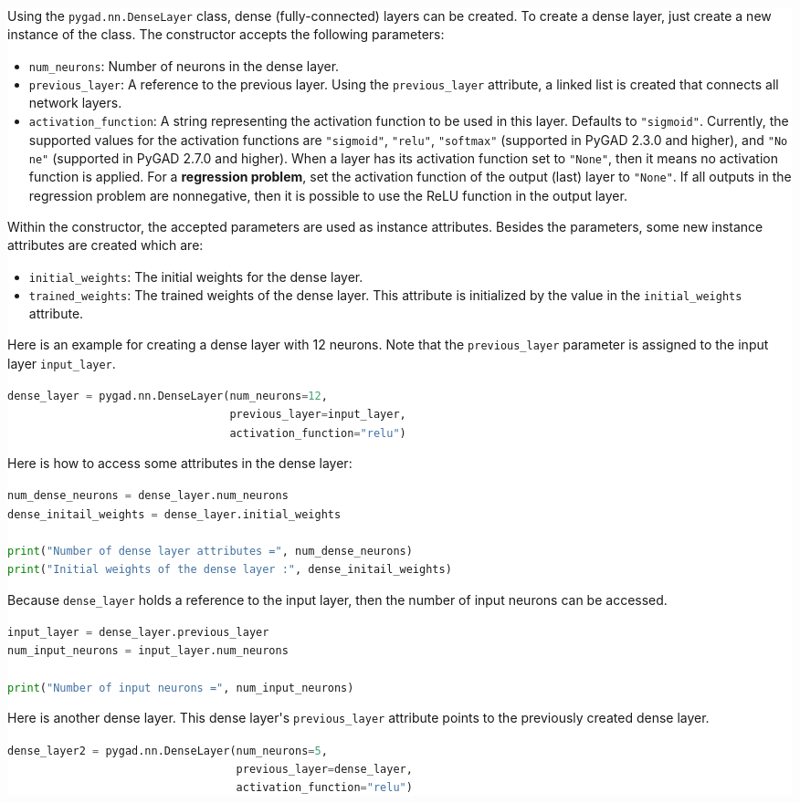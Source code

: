 Using the `pygad.nn.DenseLayer` class, dense (fully-connected) layers can be created. To create a dense layer, just create a new instance of the class. The constructor accepts the following parameters:

- `num_neurons`: Number of neurons in the dense layer.
- `previous_layer`: A reference to the previous layer. Using the `previous_layer` attribute, a linked list is created that connects all network layers.
- `activation_function`: A string representing the activation function to be used in this layer. Defaults to `"sigmoid"`. Currently, the supported values for the activation functions are `"sigmoid"`,  `"relu"`, `"softmax"` (supported in PyGAD 2.3.0 and higher), and `"None"` (supported in PyGAD 2.7.0 and higher). When a layer has its activation function set to `"None"`, then it means no activation function is applied. For a **regression problem**, set the activation function of the output (last) layer to `"None"`. If all outputs in the regression problem are nonnegative, then it is possible to use the ReLU function in the output layer.

Within the constructor, the accepted parameters are used as instance attributes. Besides the parameters, some new instance attributes are created which are:

- `initial_weights`: The initial weights for the dense layer.
- `trained_weights`: The trained weights of the dense layer. This attribute is initialized by the value in the `initial_weights` attribute.

Here is an example for creating a dense layer with 12 neurons. Note that the `previous_layer` parameter is assigned to the input layer `input_layer`. 

```python
dense_layer = pygad.nn.DenseLayer(num_neurons=12,
                                  previous_layer=input_layer,
                                  activation_function="relu")
```

Here is how to access some attributes in the dense layer:

```python
num_dense_neurons = dense_layer.num_neurons
dense_initail_weights = dense_layer.initial_weights

print("Number of dense layer attributes =", num_dense_neurons)
print("Initial weights of the dense layer :", dense_initail_weights)
```

Because `dense_layer` holds a reference to the input layer, then the number of input neurons can be accessed.

```python
input_layer = dense_layer.previous_layer
num_input_neurons = input_layer.num_neurons

print("Number of input neurons =", num_input_neurons)
```

Here is another dense layer. This dense layer's `previous_layer` attribute points to the previously created dense layer.

```python
dense_layer2 = pygad.nn.DenseLayer(num_neurons=5,
                                   previous_layer=dense_layer,
                                   activation_function="relu")
```
